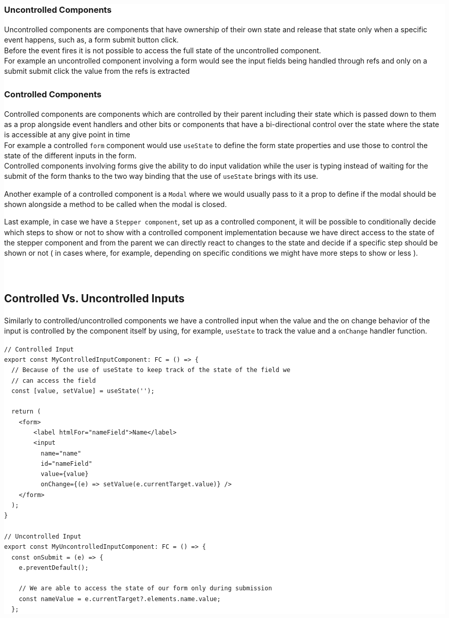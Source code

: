 ### Uncontrolled Components

Uncontrolled components are components that have ownership of their own state and release that state only when a specific event happens, such as, a form submit button click. <br>
Before the event fires it is not possible to access the full state of the uncontrolled component. <br>
For example an uncontrolled component involving a form would see the input fields being handled through refs and only on a submit submit click the value from the refs is extracted

### Controlled Components

Controlled components are components which are controlled by their parent including their state which is passed down to them as a prop alongside event handlers and other bits or components that have a bi-directional control over the state where the state is accessible at any give point in time<br>
For example a controlled `form` component would use `useState` to define the form state properties and use those to control the state of the different inputs in the form. <br>
Controlled components involving forms give the ability to do input validation while the user is typing instead of waiting for the submit of the form thanks to the two way binding that the use of `useState` brings with its use.

Another example of a controlled component is a `Modal` where we would usually pass to it a prop to define if the modal should be shown alongside a method to be called when the modal is closed.

Last example, in case we have a `Stepper component`, set up as a controlled component, it will be possible to conditionally decide which steps to show or not to show with a controlled component implementation because we have direct access to the state of the stepper component and from the parent we can directly react to changes to the state and decide if a specific step should be shown or not ( in cases where, for example, depending on specific conditions we might have more steps to show or less ).

<br>

## Controlled Vs. Uncontrolled Inputs

Similarly to controlled/uncontrolled components we have a controlled input when the value and the on change behavior of the input is controlled by the component itself by using, for example, `useState` to track the value and a `onChange` handler function.

```TSX
// Controlled Input
export const MyControlledInputComponent: FC = () => {
  // Because of the use of useState to keep track of the state of the field we
  // can access the field
  const [value, setValue] = useState('');

  return (
    <form>
        <label htmlFor="nameField">Name</label>
        <input
          name="name"
          id="nameField"
          value={value}
          onChange={(e) => setValue(e.currentTarget.value)} />
    </form>
  );
}

// Uncontrolled Input
export const MyUncontrolledInputComponent: FC = () => {
  const onSubmit = (e) => {
    e.preventDefault();

    // We are able to access the state of our form only during submission
    const nameValue = e.currentTarget?.elements.name.value;
  };
```